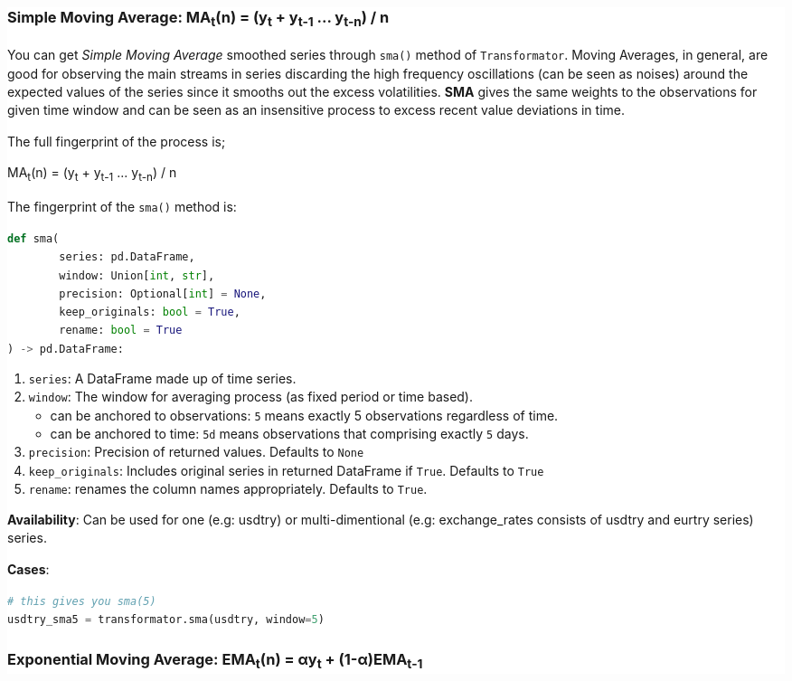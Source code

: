 <a id="smooth-sma"></a>

### __Simple Moving Average: MA<sub>t</sub>(n) = (y<sub>t</sub> + y<sub>t-1</sub> ... y<sub>t-n</sub>) / n__

You can get _Simple Moving Average_ smoothed series through `sma()` method of `Transformator`. Moving
Averages, in general, are good for observing the main streams in series discarding the high frequency
oscillations (can be seen as noises) around the expected values of the series since it smooths out the
excess volatilities. __SMA__ gives the same weights to the observations for given time window and can
be seen as an insensitive process to excess recent value deviations in time.

The full fingerprint of the process is;

MA<sub>t</sub>(n) = (y<sub>t</sub> + y<sub>t-1</sub> ... y<sub>t-n</sub>) / n

The fingerprint of the `sma()` method is:

```python
def sma(
        series: pd.DataFrame,
        window: Union[int, str],
        precision: Optional[int] = None,
        keep_originals: bool = True,
        rename: bool = True
) -> pd.DataFrame:
```

1. `series`: A DataFrame made up of time series.
2. `window`: The window for averaging process (as fixed period or time based).
    - can be anchored to observations: `5` means exactly 5 observations regardless of
    time.
    - can be anchored to time: `5d` means observations that comprising exactly `5` days.
3. `precision`: Precision of returned values. Defaults to `None`
4. `keep_originals`: Includes original series in returned DataFrame if `True`. Defaults to `True`
5. `rename`: renames the column names appropriately. Defaults to `True`.

__Availability__:
Can be used for one (e.g: usdtry) or multi-dimentional (e.g: exchange_rates consists of usdtry and eurtry series) series.

__Cases__:

```python
# this gives you sma(5)
usdtry_sma5 = transformator.sma(usdtry, window=5)
```


<a id="smooth-ema"></a>

### __Exponential Moving Average: EMA<sub>t</sub>(n) = αy<sub>t</sub> + (1-α)EMA<sub>t-1</sub>__
